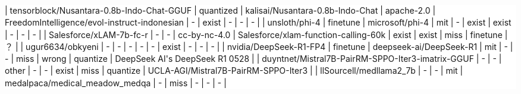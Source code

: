 | tensorblock/Nusantara-0.8b-Indo-Chat-GGUF                                                   | quantized | kalisai/Nusantara-0.8b-Indo-Chat                                                                                                        | apache-2.0                | FreedomIntelligence/evol-instruct-indonesian                                                                                                                                                                                                                                                                                                                                                                            | -            | exist      | -            | -           | -                                                                                          |
| unsloth/phi-4                                                                               | finetune  | microsoft/phi-4                                                                                                                         | mit                       | -                                                                                                                                                                                                                                                                                                                                                                                                                       | exist        | exist      | -            | -           | -                                                                                          |
| Salesforce/xLAM-7b-fc-r                                                                     | -         | -                                                                                                                                       | cc-by-nc-4.0              | Salesforce/xlam-function-calling-60k                                                                                                                                                                                                                                                                                                                                                                                    | exist        | exist      | miss         | finetune    | ？                                                                                         |
| ugur6634/obkyeni                                                                            | -         | -                                                                                                                                       | -                         | -                                                                                                                                                                                                                                                                                                                                                                                                                       | -            | exist      | -            | -           | -                                                                                          |
| nvidia/DeepSeek-R1-FP4                                                                      | finetune  | deepseek-ai/DeepSeek-R1                                                                                                                 | mit                       | -                                                                                                                                                                                                                                                                                                                                                                                                                       | -            | miss       | wrong        | quantize    | DeepSeek AI's DeepSeek R1 0528                                                             |
| duyntnet/Mistral7B-PairRM-SPPO-Iter3-imatrix-GGUF                                           | -         | -                                                                                                                                       | other                     | -                                                                                                                                                                                                                                                                                                                                                                                                                       | -            | exist      | miss         | quantize    | UCLA-AGI/Mistral7B-PairRM-SPPO-Iter3                                                       |
| llSourcell/medllama2_7b                                                                     | -         | -                                                                                                                                       | mit                       | medalpaca/medical_meadow_medqa                                                                                                                                                                                                                                                                                                                                                                                          | -            | miss       | -            | -           | -                                                                                          |